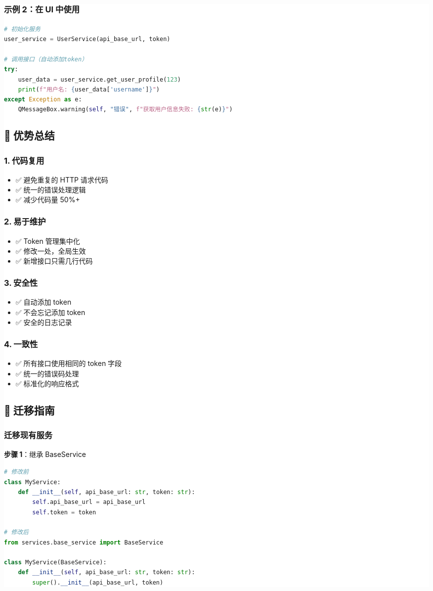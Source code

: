 ### 示例 2：在 UI 中使用

```python
# 初始化服务
user_service = UserService(api_base_url, token)

# 调用接口（自动添加token）
try:
    user_data = user_service.get_user_profile(123)
    print(f"用户名: {user_data['username']}")
except Exception as e:
    QMessageBox.warning(self, "错误", f"获取用户信息失败: {str(e)}")
```

## 🚀 优势总结

### 1. 代码复用

- ✅ 避免重复的 HTTP 请求代码
- ✅ 统一的错误处理逻辑
- ✅ 减少代码量 50%+

### 2. 易于维护

- ✅ Token 管理集中化
- ✅ 修改一处，全局生效
- ✅ 新增接口只需几行代码

### 3. 安全性

- ✅ 自动添加 token
- ✅ 不会忘记添加 token
- ✅ 安全的日志记录

### 4. 一致性

- ✅ 所有接口使用相同的 token 字段
- ✅ 统一的错误码处理
- ✅ 标准化的响应格式

## 📝 迁移指南

### 迁移现有服务

**步骤 1**：继承 BaseService

```python
# 修改前
class MyService:
    def __init__(self, api_base_url: str, token: str):
        self.api_base_url = api_base_url
        self.token = token

# 修改后
from services.base_service import BaseService

class MyService(BaseService):
    def __init__(self, api_base_url: str, token: str):
        super().__init__(api_base_url, token)
```
